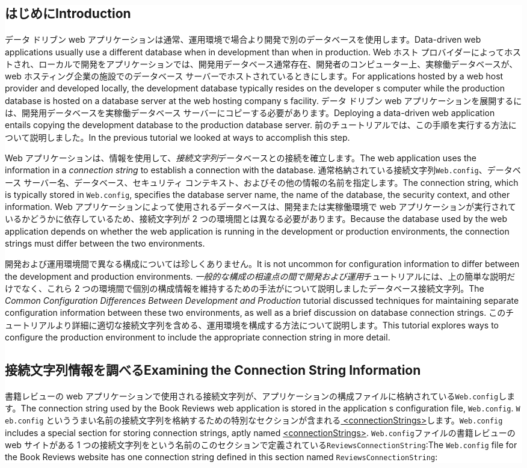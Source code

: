 
## <a name="introduction"></a><span data-ttu-id="c1325-110">はじめに</span><span class="sxs-lookup"><span data-stu-id="c1325-110">Introduction</span></span>

<span data-ttu-id="c1325-111">データ ドリブン web アプリケーションは通常、運用環境で場合より開発で別のデータベースを使用します。</span><span class="sxs-lookup"><span data-stu-id="c1325-111">Data-driven web applications usually use a different database when in development than when in production.</span></span> <span data-ttu-id="c1325-112">Web ホスト プロバイダーによってホストされ、ローカルで開発をアプリケーションでは、開発用データベース通常存在、開発者のコンピューター上、実稼働データベースが、web ホスティング企業の施設でのデータベース サーバーでホストされているときにします。</span><span class="sxs-lookup"><span data-stu-id="c1325-112">For applications hosted by a web host provider and developed locally, the development database typically resides on the developer s computer while the production database is hosted on a database server at the web hosting company s facility.</span></span> <span data-ttu-id="c1325-113">データ ドリブン web アプリケーションを展開するには、開発用データベースを実稼働データベース サーバーにコピーする必要があります。</span><span class="sxs-lookup"><span data-stu-id="c1325-113">Deploying a data-driven web application entails copying the development database to the production database server.</span></span> <span data-ttu-id="c1325-114">前のチュートリアルでは、この手順を実行する方法について説明しました。</span><span class="sxs-lookup"><span data-stu-id="c1325-114">In the previous tutorial we looked at ways to accomplish this step.</span></span>

<span data-ttu-id="c1325-115">Web アプリケーションは、情報を使用して、*接続文字列*データベースとの接続を確立します。</span><span class="sxs-lookup"><span data-stu-id="c1325-115">The web application uses the information in a *connection string* to establish a connection with the database.</span></span> <span data-ttu-id="c1325-116">通常格納されている接続文字列`Web.config`、データベース サーバー名、データベース、セキュリティ コンテキスト、およびその他の情報の名前を指定します。</span><span class="sxs-lookup"><span data-stu-id="c1325-116">The connection string, which is typically stored in `Web.config`, specifies the database server name, the name of the database, the security context, and other information.</span></span> <span data-ttu-id="c1325-117">Web アプリケーションによって使用されるデータベースは、開発または実稼働環境で web アプリケーションが実行されているかどうかに依存しているため、接続文字列が 2 つの環境間とは異なる必要があります。</span><span class="sxs-lookup"><span data-stu-id="c1325-117">Because the database used by the web application depends on whether the web application is running in the development or production environments, the connection strings must differ between the two environments.</span></span>

<span data-ttu-id="c1325-118">開発および運用環境間で異なる構成については珍しくありません。</span><span class="sxs-lookup"><span data-stu-id="c1325-118">It is not uncommon for configuration information to differ between the development and production environments.</span></span> <span data-ttu-id="c1325-119">*一般的な構成の相違点の間で開発および運用*チュートリアルには、上の簡単な説明だけでなく、これら 2 つの環境間で個別の構成情報を維持するための手法がについて説明しましたデータベース接続文字列。</span><span class="sxs-lookup"><span data-stu-id="c1325-119">The *Common Configuration Differences Between Development and Production* tutorial discussed techniques for maintaining separate configuration information between these two environments, as well as a brief discussion on database connection strings.</span></span> <span data-ttu-id="c1325-120">このチュートリアルより詳細に適切な接続文字列を含める、運用環境を構成する方法について説明します。</span><span class="sxs-lookup"><span data-stu-id="c1325-120">This tutorial explores ways to configure the production environment to include the appropriate connection string in more detail.</span></span>

## <a name="examining-the-connection-string-information"></a><span data-ttu-id="c1325-121">接続文字列情報を調べる</span><span class="sxs-lookup"><span data-stu-id="c1325-121">Examining the Connection String Information</span></span>

<span data-ttu-id="c1325-122">書籍レビューの web アプリケーションで使用される接続文字列が、アプリケーションの構成ファイルに格納されている`Web.config`します。</span><span class="sxs-lookup"><span data-stu-id="c1325-122">The connection string used by the Book Reviews web application is stored in the application s configuration file, `Web.config`.</span></span> <span data-ttu-id="c1325-123">`Web.config` といううまい名前の接続文字列を格納するための特別なセクションが含まれる[ &lt;connectionStrings&gt;](https://msdn.microsoft.com/library/bf7sd233.aspx)します。</span><span class="sxs-lookup"><span data-stu-id="c1325-123">`Web.config` includes a special section for storing connection strings, aptly named [&lt;connectionStrings&gt;](https://msdn.microsoft.com/library/bf7sd233.aspx).</span></span> <span data-ttu-id="c1325-124">`Web.config`ファイルの書籍レビューの web サイトがある 1 つの接続文字列をという名前のこのセクションで定義されている`ReviewsConnectionString`:</span><span class="sxs-lookup"><span data-stu-id="c1325-124">The `Web.config` file for the Book Reviews website has one connection string defined in this section named `ReviewsConnectionString`:</span></span>
